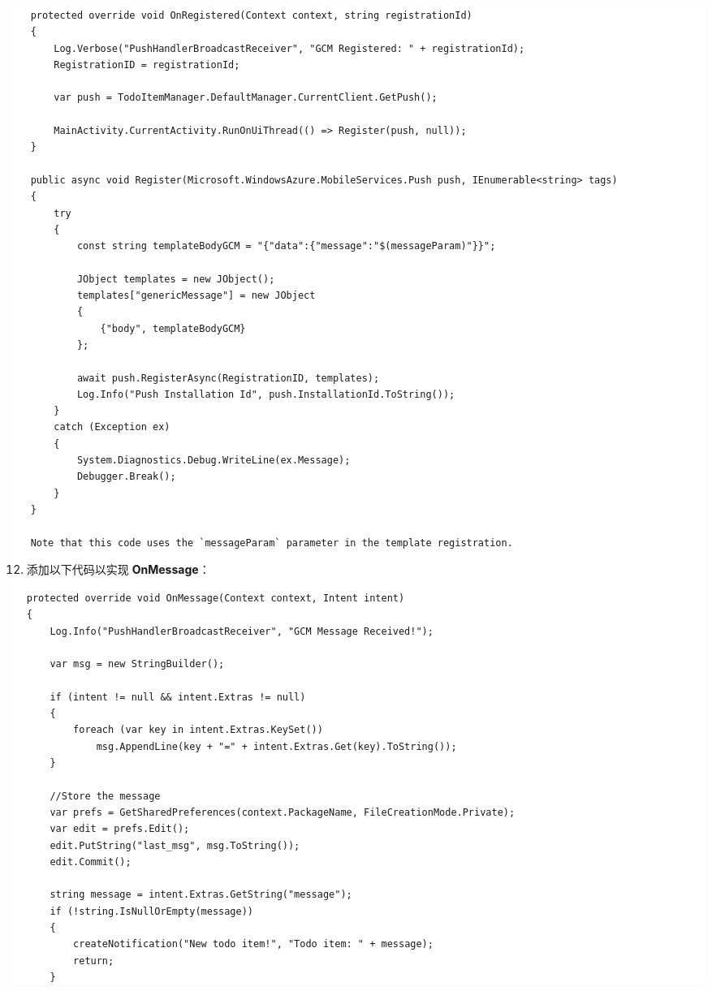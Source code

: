         protected override void OnRegistered(Context context, string registrationId)
        {
            Log.Verbose("PushHandlerBroadcastReceiver", "GCM Registered: " + registrationId);
            RegistrationID = registrationId;
    
            var push = TodoItemManager.DefaultManager.CurrentClient.GetPush();
    
            MainActivity.CurrentActivity.RunOnUiThread(() => Register(push, null));
        }
    
        public async void Register(Microsoft.WindowsAzure.MobileServices.Push push, IEnumerable<string> tags)
        {
            try
            {
                const string templateBodyGCM = "{"data":{"message":"$(messageParam)"}}";
    
                JObject templates = new JObject();
                templates["genericMessage"] = new JObject
                {
                    {"body", templateBodyGCM}
                };
    
                await push.RegisterAsync(RegistrationID, templates);
                Log.Info("Push Installation Id", push.InstallationId.ToString());
            }
            catch (Exception ex)
            {
                System.Diagnostics.Debug.WriteLine(ex.Message);
                Debugger.Break();
            }
        }
    
        Note that this code uses the `messageParam` parameter in the template registration. 
12. 添加以下代码以实现 **OnMessage**：
    
        protected override void OnMessage(Context context, Intent intent)
        {
            Log.Info("PushHandlerBroadcastReceiver", "GCM Message Received!");
    
            var msg = new StringBuilder();
    
            if (intent != null && intent.Extras != null)
            {
                foreach (var key in intent.Extras.KeySet())
                    msg.AppendLine(key + "=" + intent.Extras.Get(key).ToString());
            }
    
            //Store the message
            var prefs = GetSharedPreferences(context.PackageName, FileCreationMode.Private);
            var edit = prefs.Edit();
            edit.PutString("last_msg", msg.ToString());
            edit.Commit();
    
            string message = intent.Extras.GetString("message");
            if (!string.IsNullOrEmpty(message))
            {
                createNotification("New todo item!", "Todo item: " + message);
                return;
            }
    

[Install Xcode]: https://go.microsoft.com/fwLink/p/?LinkID=266532
[Xcode]: https://go.microsoft.com/fwLink/?LinkID=266532
[apns object]: http://go.microsoft.com/fwlink/p/?LinkId=272333